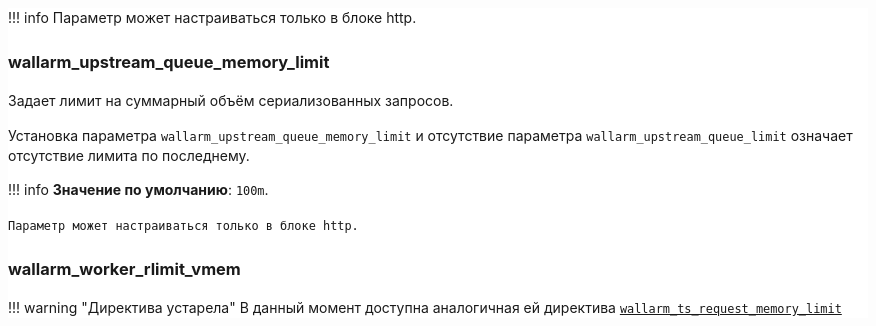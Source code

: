 !!! info
    Параметр может настраиваться только в блоке http.

### wallarm_upstream_queue_memory_limit

Задает лимит на суммарный объём сериализованных запросов.

Установка параметра `wallarm_upstream_queue_memory_limit` и отсутствие параметра `wallarm_upstream_queue_limit` означает отсутствие лимита по последнему.

!!! info
    **Значение по умолчанию**: `100m`.
    
    Параметр может настраиваться только в блоке http.

### wallarm_worker_rlimit_vmem

!!! warning "Директива устарела"
    В данный момент доступна аналогичная ей директива [`wallarm_ts_request_memory_limit`](#wallarm_ts_request_memory_limit)
